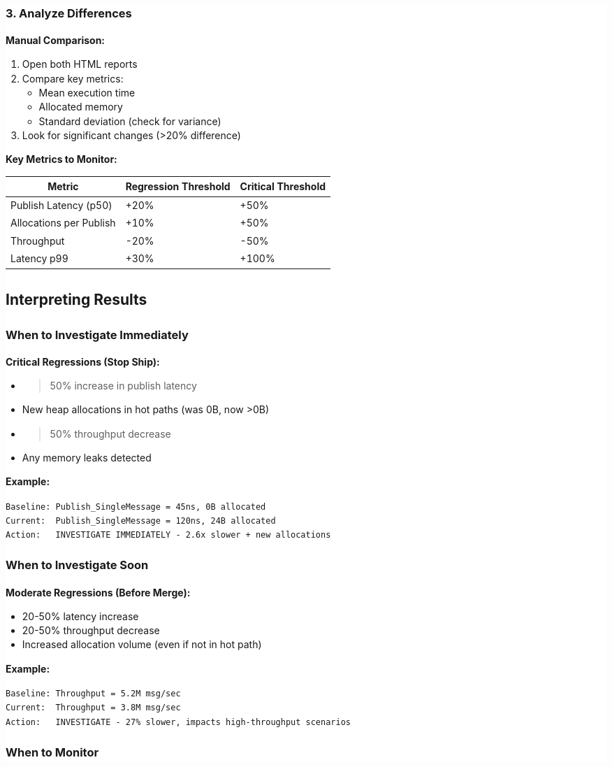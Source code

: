 ### 3. Analyze Differences

**Manual Comparison:**
1. Open both HTML reports
2. Compare key metrics:
   - Mean execution time
   - Allocated memory
   - Standard deviation (check for variance)
3. Look for significant changes (>20% difference)

**Key Metrics to Monitor:**

| Metric | Regression Threshold | Critical Threshold |
|--------|---------------------|-------------------|
| Publish Latency (p50) | +20% | +50% |
| Allocations per Publish | +10% | +50% |
| Throughput | -20% | -50% |
| Latency p99 | +30% | +100% |

## Interpreting Results

### When to Investigate Immediately

**Critical Regressions (Stop Ship):**
- >50% increase in publish latency
- New heap allocations in hot paths (was 0B, now >0B)
- >50% throughput decrease
- Any memory leaks detected

**Example:**
```
Baseline: Publish_SingleMessage = 45ns, 0B allocated
Current:  Publish_SingleMessage = 120ns, 24B allocated
Action:   INVESTIGATE IMMEDIATELY - 2.6x slower + new allocations
```

### When to Investigate Soon

**Moderate Regressions (Before Merge):**
- 20-50% latency increase
- 20-50% throughput decrease
- Increased allocation volume (even if not in hot path)

**Example:**
```
Baseline: Throughput = 5.2M msg/sec
Current:  Throughput = 3.8M msg/sec
Action:   INVESTIGATE - 27% slower, impacts high-throughput scenarios
```

### When to Monitor
